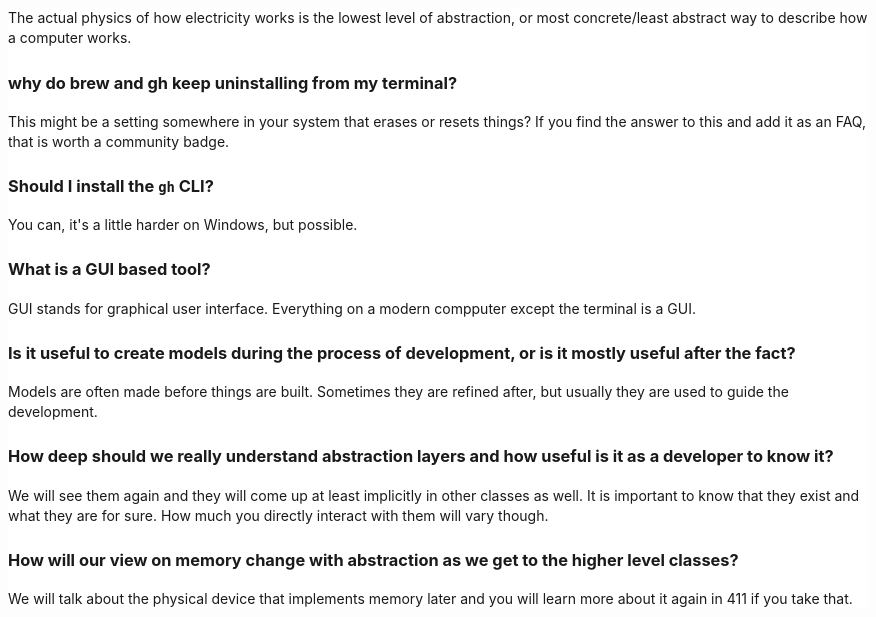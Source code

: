 The actual physics of how electricity works is the lowest level of abstraction, or most concrete/least abstract way to describe how a computer works. 


### why do brew and gh keep uninstalling from my terminal?

This might be a setting somewhere in your system that erases or resets things?  If you find the answer to this and add it as an FAQ, that is worth a community badge. 

### Should I install the `gh` CLI?  

You can, it's a little harder on Windows, but possible. 


### What is a GUI based tool?

GUI stands for graphical user interface. Everything on a modern compputer except the terminal is a GUI. 


### Is it useful to create models during the process of development, or is it mostly useful after the fact?

Models are often made before things are built.  Sometimes they are refined after, but usually they are used to guide the development. 


### How deep should we really understand abstraction layers and how useful is it as a developer to know it?

We will see them again and they will come up at least implicitly in other classes as well.  It is important to know that they exist and what they are for sure.  How much you directly interact with them will vary though.  

### How will our view on memory change with abstraction as we get to the higher level classes?

We will talk about the physical device that implements memory later and you will learn more about it again in 411 if you take that.  
